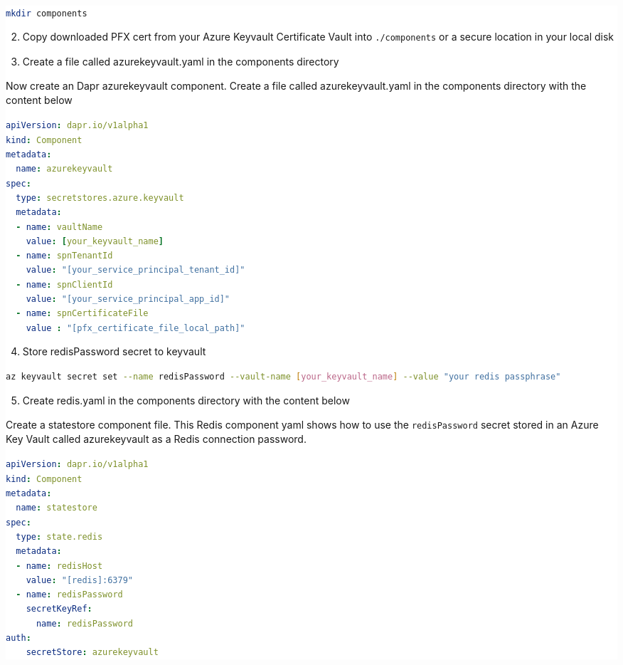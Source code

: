 ```bash
mkdir components
```

2. Copy downloaded PFX cert from your Azure Keyvault Certificate Vault into `./components` or a secure location in your local disk

3. Create a file called azurekeyvault.yaml in the components directory

Now create an Dapr azurekeyvault component. Create a file called azurekeyvault.yaml in the components directory with the content below

```yaml
apiVersion: dapr.io/v1alpha1
kind: Component
metadata:
  name: azurekeyvault
spec:
  type: secretstores.azure.keyvault
  metadata:
  - name: vaultName
    value: [your_keyvault_name]
  - name: spnTenantId
    value: "[your_service_principal_tenant_id]"
  - name: spnClientId
    value: "[your_service_principal_app_id]"
  - name: spnCertificateFile
    value : "[pfx_certificate_file_local_path]"
```

4. Store redisPassword secret to keyvault

```bash
az keyvault secret set --name redisPassword --vault-name [your_keyvault_name] --value "your redis passphrase"
```

5. Create redis.yaml in the components directory with the content below

Create a statestore component file. This Redis component yaml shows how to use the `redisPassword` secret stored in an Azure Key Vault called azurekeyvault as a Redis connection password.

```yaml
apiVersion: dapr.io/v1alpha1
kind: Component
metadata:
  name: statestore
spec:
  type: state.redis
  metadata:
  - name: redisHost
    value: "[redis]:6379"
  - name: redisPassword
    secretKeyRef:
      name: redisPassword
auth:
    secretStore: azurekeyvault
```
